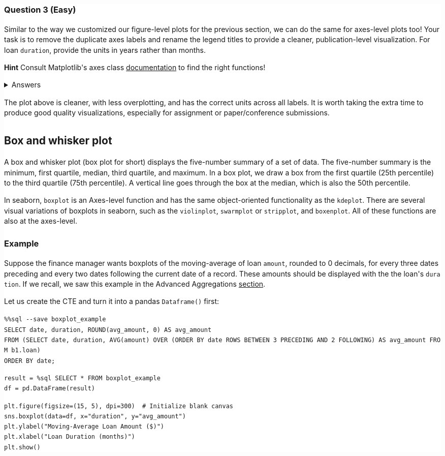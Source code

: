 ### Question 3 (Easy)

Similar to the way we customized our figure-level plots for the previous section, we can do the same for axes-level plots too! Your task is to remove the duplicate axes labels and rename the legend titles to provide a cleaner, publication-level visualization. For loan `duration`, provide the units in years rather than months.

<b>Hint</b> Consult Matplotlib's axes class [documentation](https://matplotlib.org/stable/api/axes_api.html) to find the right functions!


<details><summary>Answers</summary></details>


The plot above is cleaner, with less overplotting, and has the correct units across all labels. It is worth taking the extra time to produce good quality visualizations, especially for assignment or paper/conference submissions.

## Box and whisker plot

A box and whisker plot (box plot for short) displays the five-number summary of a set of data. The five-number summary is the minimum, first quartile, median, third quartile, and maximum. In a box plot, we draw a box from the first quartile (25th percentile) to the third quartile (75th percentile). A vertical line goes through the box at the median, which is also the 50th percentile.

In seaborn, `boxplot` is an Axes-level function and has the same object-oriented functionality as the `kdeplot`. There are several visual variations of boxplots in seaborn, such as the `violinplot`, `swarmplot` or `stripplot`, and `boxenplot`. All of these functions are also at the axes-level.

### Example

Suppose the finance manager wants boxplots of the moving-average of loan `amount`, rounded to 0 decimals, for every three dates preceding and every two dates following the current date of a record. These amounts should be displayed with the the loan's `duration`. If we recall, we saw this example in the Advanced Aggregations [section](https://ploomber-sql.readthedocs.io/en/latest/advanced-querying-techniques/advanced-aggregations.html#question-2-hard).

Let us create the CTE and turn it into a pandas `Dataframe()` first:

```{code-cell} ipython3
%%sql --save boxplot_example
SELECT date, duration, ROUND(avg_amount, 0) AS avg_amount
FROM (SELECT date, duration, AVG(amount) OVER (ORDER BY date ROWS BETWEEN 3 PRECEDING AND 2 FOLLOWING) AS avg_amount FROM b1.loan)
ORDER BY date;
```

```{code-cell} ipython3
result = %sql SELECT * FROM boxplot_example
df = pd.DataFrame(result)
```

```{code-cell} ipython3
plt.figure(figsize=(15, 5), dpi=300)  # Initialize blank canvas
sns.boxplot(data=df, x="duration", y="avg_amount")
plt.ylabel("Moving-Average Loan Amount ($)")
plt.xlabel("Loan Duration (months)")
plt.show()
```
